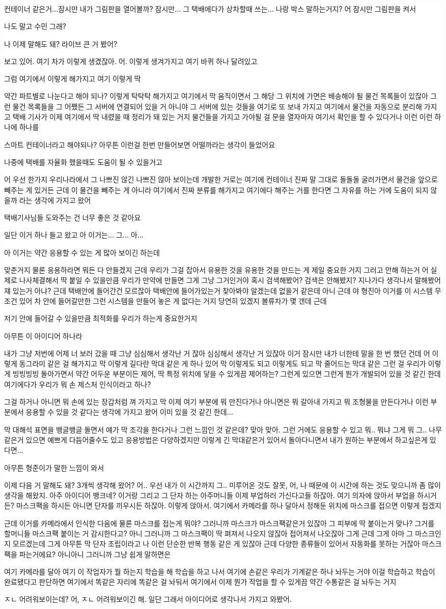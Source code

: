컨테이너 같은거...잠시만 내가 그림판을 열어볼까? 잠시만... 그 택배에다가 상차할때 쓰는... 나랑 박스 말하는거지? 어 잠시만 그림판을 켜서

나도 말고 수민 그래?

나 이제 말해도 돼? 라이브 큰 거 봤어?

보고 있어. 여기 차가 이렇게 생겼잖아. 어. 이렇게 생겨가지고 여기 바퀴 하나 달려있고

그럼 여기에서 이렇게 해가지고 여기 이렇게 딱

약간 파트별로 나눈다고 해야 되나? 이렇게 탁탁탁 해가지고 여기에서 막 움직이면서 그 해당 그 위치에 가면은 배송해야 될 물건 목록들이 있잖아 그런 물건 목록들을 그 어쨌든 그 서버에 연결되어 있을 거 아니야 그 서버에 있는 것들을 여기로 또 보내 가지고 여기에서 물건을 자동으로 분리해 가지고 택배 기사가 이제 여기에서 딱 내렸을 때 정리가 돼 있는 거지 물건들을 가지고 가야될 걸 문을 열자마자 여기서 확인을 할 수 있다거나 이런 이런 하나에 하나를

스마트 컨테이너라고 해야되나? 아무튼 이런걸 한번 만들어보면 어떨까라는 생각이 들었어요

나중에 택배를 자율화 했을때도 도움이 될 수 있을거고

어 우선 한가지 우리나라에서 그 나쁘진 않긴 나쁘진 않아 보이는데 개발한 거로는 여기에 컨테이너 진짜 말 그대로 돌돌돌 굴러가면서 물건을 앞으로 빼주는 게 있거든 근데 이 물건을 빼주는 게 아니라 여기에서 진짜 분류를 해가지고 여기에다 해주는 거를 한다면 그 자유를 하는 거에 도움이 되지 않을까 라는 생각에 가지고 왔어

택배기사님들 도와주는 건 너무 좋은 것 같아요

일단 이거 하나 들고 왔고 아 이거는... 그... 아...

아 이거는 약간 응용할 수 있는 게 많아 보이긴 하는데

맞춘거지 물론 응용하라면 뭐든 다 만들겠지 근데 우리가 그걸 잡아서 유용한 것을 유용한 것을 만드는 게 제일 중요한 거지 그러고 안해 하는거 어 실제로 나사체결해서 딱 붙일 수 있을만큼 우리가 만약에 만들면 그게 그냥 그거인거야 혹시 검색해봤어? 검색은 안해봤지? 지나가다 생각나서 말해봤어 쟤 있는거 아냐? 근데 택배안에 들어간건 모르잖아 택배안에 들어가있는거 찾아봐야 알겠는데 없을거 같은데 아니 근데 야 형진아 이거를 이 시스템 무조건 있어 차 안에 들어갈만한 그런 시스템을 만들어 놓은 게 없다는 거지 당연히 있겠지 볼류차가 몇 갠데 근데

저기 안에 들어갈 수 있을만큼 최적화를 우리가 하는게 중요한거지

아무튼 이 아이디어 하나라

내가 그냥 저번에 어제 너 보러 갔을 때 그냥 심심해서 생각난 거 잖아 심심해서 생각난 거 있잖아 이거 잠시만 내가 너한테 말을 한 번 했던 건데 어 이렇게 동그라미 같은 걸 해가지고 막 이렇게 길다란 막대 같은 게 하나 있어 막 이렇게도 되고 이렇게도 되고 막 줄어드는 막대 같은 그런 걸 우리가 이렇게 빙빙빙빙 돌아가면서 약간 어두운 부분이든 제어, 딱 특정 위치에 닿을 수 있게끔 제어하는? 그런게 있으면 그런게 뭔가 개발되어 있을 것 같긴 한데 여기에다가 우리가 뭐 손 제스처 인식이라고 하나?

그걸 하거나 아니면 뭐 손에 있는 장갑처럼 껴 가지고 막 이제 여기 부분에 뭐 만진다거나 아니면은 뭐 갈아내 가지고 뭐 조형물을 만든다거나 이런 부분에서 응용할 수 있을 것 같다는 생각에 가지고 왔어 이미 있을 것 같긴 한데...

막 대해석 표면을 뱅글뱅글 돌면서 얘가 막 조각을 한다거나 그런 느낌인 것 같은데? 맞아 맞아. 그런 거에도 응용할 수 있고 뭐.. 뭐냐 그게 뭐 그.. 나무같은거 있으면 예쁘게 다듬어줄수도 있고 응용방법은 다양하겠지만 이렇게 긴 막대같은거 있어서 돌아다니면서 내가 원하는 부분에서 하고싶은게 있다면...

아무튼 형준이가 말한 느낌이 와서

이제 다음 거 말해도 돼? 3개씩 생각해 왔어? 어.. 우선 내가 이 시간까지 그.. 미루어온 것도 잘못, 어, 나 때문에 이 시간에 하는 것도 맞으니까 좀 많이 생각을 해왔지. 아주 아이디어 뱅크네? 이거랑 그리고 그 단자 하는 아주머니들 이제 부업하러 가신다고들 하잖아. 여기 의자에 앉아서 부업을 하시거든? 마스크팩을 하시든 아니면 단자를 끼우시든 하잖아. 이렇게 앉아서. 여기에서 카메라를 하나 달아서 정해둔 위치에 마스크를 접으면 이렇게 접겠지

근데 이거를 카메라에서 인식한 다음에 물론 마스크를 접는게 뭐야? 그러니까 마스크가 마스크팩같은거 있잖아 그 피부에 딱 붙이는거 맞나? 그거를 할머니들 마스크팩 붙이는 거 감시한다고? 아니 그러니까 그 마스크팩이 딱 펴져서 나오지 않잖아 접어져서 나오잖아 그게 근데 그게 아마 그 마스크인지 모르겠는데 그게 아무튼 막 단자 조립이라고 나 이런 단순한 반복 행동 같은 게 있잖아 근데 다양한 종류들이 있어서 자동화를 못하는 거잖아 마스크팩을 파는거에요? 아니아니 그러니까 그냥 쉽게 말하면은

여기 카메라를 달아 여기 이 작업자가 뭘 하는지 학습을 해 학습을 하고 나서 여기에 손같은 우리가 기계같은 하나 놔두는 거야 이걸 학습하고 학습이 완료됐다고 판단하면 여기에서 똑같은 자리에 똑같은 걸 놔둬서 여기에서 이제 뭔가 작업을 할 수 있게끔 약간 수통같은 걸 놔두는 거지

ㅈㄴ 어려워보이는데? 어, ㅈㄴ 어려워보이긴 해. 일단 그래서 아이디어로 생각나서 가지고 와봤어.
